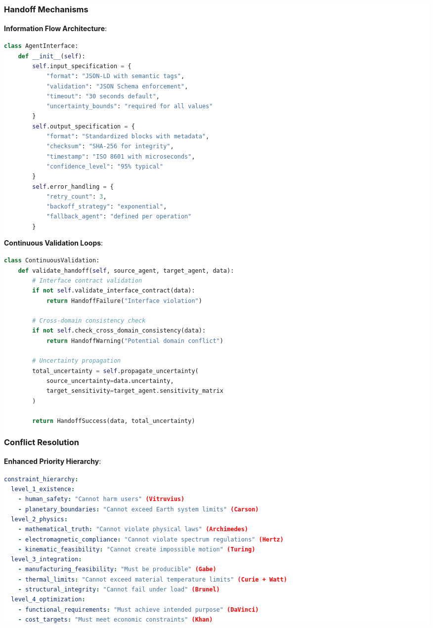 ### Handoff Mechanisms

**Information Flow Architecture**:
```python
class AgentInterface:
    def __init__(self):
        self.input_specification = {
            "format": "JSON-LD with semantic tags",
            "validation": "JSON Schema enforcement", 
            "timeout": "30 seconds default",
            "uncertainty_bounds": "required for all values"
        }
        self.output_specification = {
            "format": "Standardized blocks with metadata",
            "checksum": "SHA-256 for integrity",
            "timestamp": "ISO 8601 with microseconds",
            "confidence_level": "95% typical"
        }
        self.error_handling = {
            "retry_count": 3,
            "backoff_strategy": "exponential",
            "fallback_agent": "defined per operation"
        }
```

**Continuous Validation Loops**:
```python
class ContinuousValidation:
    def validate_handoff(self, source_agent, target_agent, data):
        # Interface contract validation
        if not self.validate_interface_contract(data):
            return HandoffFailure("Interface violation")
            
        # Cross-domain consistency check
        if not self.check_cross_domain_consistency(data):
            return HandoffWarning("Potential domain conflict")
            
        # Uncertainty propagation
        total_uncertainty = self.propagate_uncertainty(
            source_uncertainty=data.uncertainty,
            target_sensitivity=target_agent.sensitivity_matrix
        )
        
        return HandoffSuccess(data, total_uncertainty)
```

### Conflict Resolution

**Enhanced Priority Hierarchy**:
```yaml
constraint_hierarchy:
  level_1_existence: 
    - human_safety: "Cannot harm users" (Vitruvius)
    - planetary_boundaries: "Cannot exceed Earth system limits" (Carson)
  level_2_physics:
    - mathematical_truth: "Cannot violate physical laws" (Archimedes)
    - electromagnetic_compliance: "Cannot violate spectrum regulations" (Hertz)
    - kinematic_feasibility: "Cannot create impossible motion" (Turing)
  level_3_integration:
    - manufacturing_feasibility: "Must be producible" (Gabe)  
    - thermal_limits: "Cannot exceed material temperature limits" (Curie + Watt)
    - structural_integrity: "Cannot fail under load" (Brunel)
  level_4_optimization:
    - functional_requirements: "Must achieve intended purpose" (DaVinci)
    - cost_targets: "Must meet economic constraints" (Khan)
```